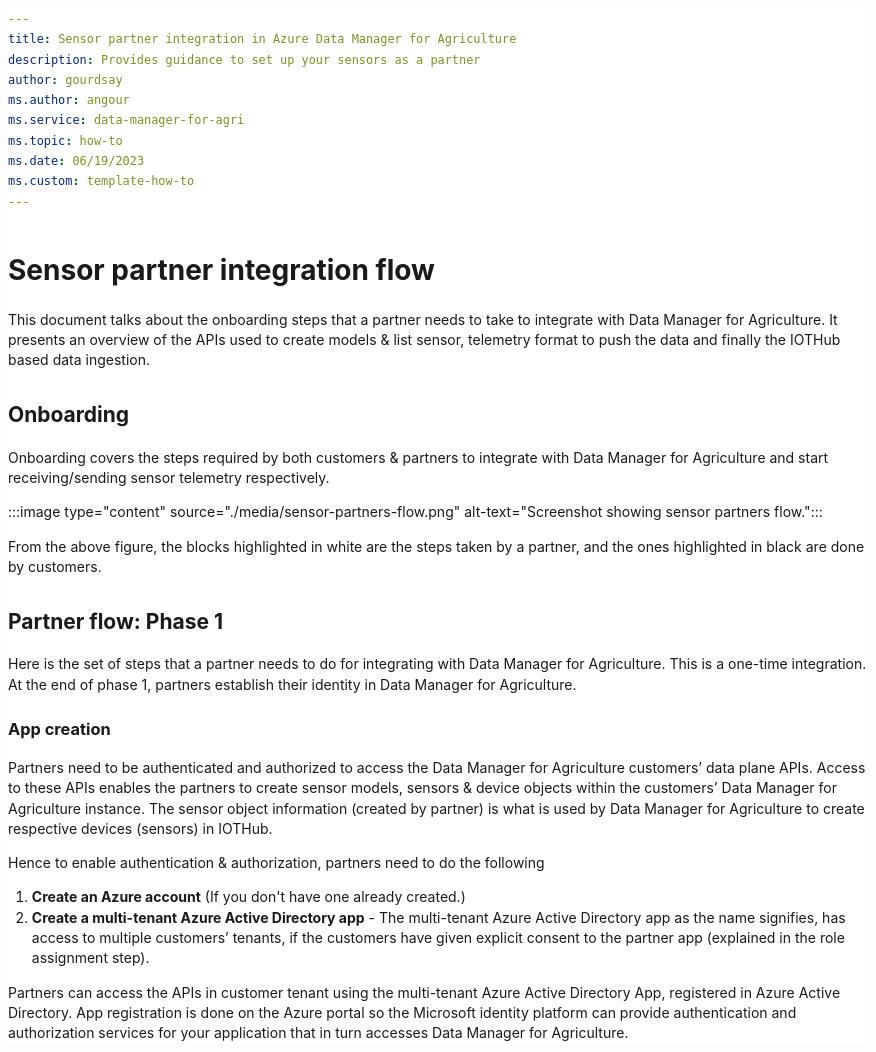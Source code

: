 ```yaml
---
title: Sensor partner integration in Azure Data Manager for Agriculture
description: Provides guidance to set up your sensors as a partner
author: gourdsay
ms.author: angour
ms.service: data-manager-for-agri
ms.topic: how-to
ms.date: 06/19/2023
ms.custom: template-how-to
---
```


# Sensor partner integration flow

This document talks about the onboarding steps that a partner needs to take to  integrate with Data Manager for Agriculture. It presents an overview of the APIs used to create models & list sensor,  telemetry format to push the data and finally the IOTHub based data ingestion.

## Onboarding

Onboarding covers the steps required by both customers & partners to integrate with Data Manager for Agriculture and start receiving/sending sensor telemetry respectively.

:::image type="content" source="./media/sensor-partners-flow.png" alt-text="Screenshot showing sensor partners flow.":::

From the above figure, the blocks highlighted in white are the steps taken by a partner, and the ones highlighted in black are done by customers.

## Partner flow: Phase 1

Here is the set of steps that a partner needs to do for integrating with Data Manager for Agriculture. This is a one-time integration. At the end of phase 1, partners establish their identity in Data Manager for Agriculture.
  
### App creation

Partners need to be authenticated and authorized to access the Data Manager for Agriculture customers’ data plane APIs. Access to these APIs enables the partners to create sensor models, sensors & device objects within the customers’ Data Manager for Agriculture instance. The sensor object information (created by partner) is what is used by Data Manager for Agriculture to create respective devices (sensors) in IOTHub.

Hence to enable authentication & authorization, partners need to do the following

1. **Create an Azure account** (If you don't have one already created.)
2. **Create a multi-tenant Azure Active Directory app** - The multi-tenant Azure Active Directory app as the name signifies, has access to multiple customers’ tenants, if the customers have given explicit consent to the partner app (explained in the role assignment step).

Partners can access the APIs in customer tenant using the multi-tenant Azure Active Directory App, registered in Azure Active Directory. App registration is done on the Azure portal so the Microsoft identity platform can provide authentication and authorization services for your application that in turn accesses Data Manager for Agriculture.
